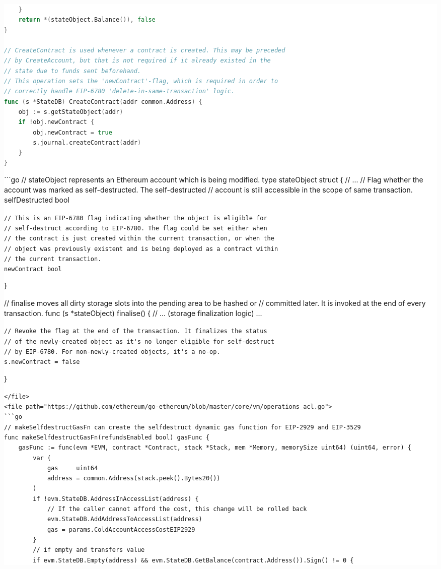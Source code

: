 ```go
	}
	return *(stateObject.Balance()), false
}

// CreateContract is used whenever a contract is created. This may be preceded
// by CreateAccount, but that is not required if it already existed in the
// state due to funds sent beforehand.
// This operation sets the 'newContract'-flag, which is required in order to
// correctly handle EIP-6780 'delete-in-same-transaction' logic.
func (s *StateDB) CreateContract(addr common.Address) {
	obj := s.getStateObject(addr)
	if !obj.newContract {
		obj.newContract = true
		s.journal.createContract(addr)
	}
}
```
</file>
<file path="https://github.com/ethereum/go-ethereum/blob/master/core/state/state_object.go">
```go
// stateObject represents an Ethereum account which is being modified.
type stateObject struct {
	// ...
	// Flag whether the account was marked as self-destructed. The self-destructed
	// account is still accessible in the scope of same transaction.
	selfDestructed bool

	// This is an EIP-6780 flag indicating whether the object is eligible for
	// self-destruct according to EIP-6780. The flag could be set either when
	// the contract is just created within the current transaction, or when the
	// object was previously existent and is being deployed as a contract within
	// the current transaction.
	newContract bool
}

// finalise moves all dirty storage slots into the pending area to be hashed or
// committed later. It is invoked at the end of every transaction.
func (s *stateObject) finalise() {
    // ... (storage finalization logic) ...

	// Revoke the flag at the end of the transaction. It finalizes the status
	// of the newly-created object as it's no longer eligible for self-destruct
	// by EIP-6780. For non-newly-created objects, it's a no-op.
	s.newContract = false
}
```
</file>
<file path="https://github.com/ethereum/go-ethereum/blob/master/core/vm/operations_acl.go">
```go
// makeSelfdestructGasFn can create the selfdestruct dynamic gas function for EIP-2929 and EIP-3529
func makeSelfdestructGasFn(refundsEnabled bool) gasFunc {
	gasFunc := func(evm *EVM, contract *Contract, stack *Stack, mem *Memory, memorySize uint64) (uint64, error) {
		var (
			gas     uint64
			address = common.Address(stack.peek().Bytes20())
		)
		if !evm.StateDB.AddressInAccessList(address) {
			// If the caller cannot afford the cost, this change will be rolled back
			evm.StateDB.AddAddressToAccessList(address)
			gas = params.ColdAccountAccessCostEIP2929
		}
		// if empty and transfers value
		if evm.StateDB.Empty(address) && evm.StateDB.GetBalance(contract.Address()).Sign() != 0 {
```